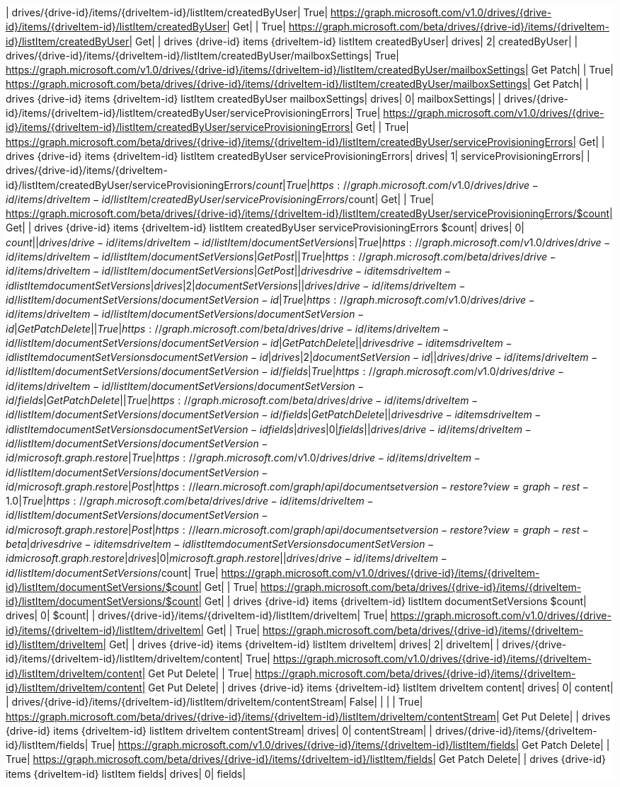 | drives/{drive-id}/items/{driveItem-id}/listItem/createdByUser| True| https://graph.microsoft.com/v1.0/drives/{drive-id}/items/{driveItem-id}/listItem/createdByUser| Get| | True| https://graph.microsoft.com/beta/drives/{drive-id}/items/{driveItem-id}/listItem/createdByUser| Get| | drives {drive-id} items {driveItem-id} listItem createdByUser| drives| 2| createdByUser|
| drives/{drive-id}/items/{driveItem-id}/listItem/createdByUser/mailboxSettings| True| https://graph.microsoft.com/v1.0/drives/{drive-id}/items/{driveItem-id}/listItem/createdByUser/mailboxSettings| Get Patch|  | True| https://graph.microsoft.com/beta/drives/{drive-id}/items/{driveItem-id}/listItem/createdByUser/mailboxSettings| Get Patch|  | drives {drive-id} items {driveItem-id} listItem createdByUser mailboxSettings| drives| 0| mailboxSettings|
| drives/{drive-id}/items/{driveItem-id}/listItem/createdByUser/serviceProvisioningErrors| True| https://graph.microsoft.com/v1.0/drives/{drive-id}/items/{driveItem-id}/listItem/createdByUser/serviceProvisioningErrors| Get| | True| https://graph.microsoft.com/beta/drives/{drive-id}/items/{driveItem-id}/listItem/createdByUser/serviceProvisioningErrors| Get| | drives {drive-id} items {driveItem-id} listItem createdByUser serviceProvisioningErrors| drives| 1| serviceProvisioningErrors|
| drives/{drive-id}/items/{driveItem-id}/listItem/createdByUser/serviceProvisioningErrors/$count| True| https://graph.microsoft.com/v1.0/drives/{drive-id}/items/{driveItem-id}/listItem/createdByUser/serviceProvisioningErrors/$count| Get| | True| https://graph.microsoft.com/beta/drives/{drive-id}/items/{driveItem-id}/listItem/createdByUser/serviceProvisioningErrors/$count| Get| | drives {drive-id} items {driveItem-id} listItem createdByUser serviceProvisioningErrors $count| drives| 0| $count|
| drives/{drive-id}/items/{driveItem-id}/listItem/documentSetVersions| True| https://graph.microsoft.com/v1.0/drives/{drive-id}/items/{driveItem-id}/listItem/documentSetVersions| Get Post|  | True| https://graph.microsoft.com/beta/drives/{drive-id}/items/{driveItem-id}/listItem/documentSetVersions| Get Post|  | drives {drive-id} items {driveItem-id} listItem documentSetVersions| drives| 2| documentSetVersions|
| drives/{drive-id}/items/{driveItem-id}/listItem/documentSetVersions/{documentSetVersion-id}| True| https://graph.microsoft.com/v1.0/drives/{drive-id}/items/{driveItem-id}/listItem/documentSetVersions/{documentSetVersion-id}| Get Patch Delete|   | True| https://graph.microsoft.com/beta/drives/{drive-id}/items/{driveItem-id}/listItem/documentSetVersions/{documentSetVersion-id}| Get Patch Delete|   | drives {drive-id} items {driveItem-id} listItem documentSetVersions {documentSetVersion-id}| drives| 2| {documentSetVersion-id}|
| drives/{drive-id}/items/{driveItem-id}/listItem/documentSetVersions/{documentSetVersion-id}/fields| True| https://graph.microsoft.com/v1.0/drives/{drive-id}/items/{driveItem-id}/listItem/documentSetVersions/{documentSetVersion-id}/fields| Get Patch Delete|   | True| https://graph.microsoft.com/beta/drives/{drive-id}/items/{driveItem-id}/listItem/documentSetVersions/{documentSetVersion-id}/fields| Get Patch Delete|   | drives {drive-id} items {driveItem-id} listItem documentSetVersions {documentSetVersion-id} fields| drives| 0| fields|
| drives/{drive-id}/items/{driveItem-id}/listItem/documentSetVersions/{documentSetVersion-id}/microsoft.graph.restore| True| https://graph.microsoft.com/v1.0/drives/{drive-id}/items/{driveItem-id}/listItem/documentSetVersions/{documentSetVersion-id}/microsoft.graph.restore| Post| https://learn.microsoft.com/graph/api/documentsetversion-restore?view=graph-rest-1.0| True| https://graph.microsoft.com/beta/drives/{drive-id}/items/{driveItem-id}/listItem/documentSetVersions/{documentSetVersion-id}/microsoft.graph.restore| Post| https://learn.microsoft.com/graph/api/documentsetversion-restore?view=graph-rest-beta| drives {drive-id} items {driveItem-id} listItem documentSetVersions {documentSetVersion-id} microsoft.graph.restore| drives| 0| microsoft.graph.restore|
| drives/{drive-id}/items/{driveItem-id}/listItem/documentSetVersions/$count| True| https://graph.microsoft.com/v1.0/drives/{drive-id}/items/{driveItem-id}/listItem/documentSetVersions/$count| Get| | True| https://graph.microsoft.com/beta/drives/{drive-id}/items/{driveItem-id}/listItem/documentSetVersions/$count| Get| | drives {drive-id} items {driveItem-id} listItem documentSetVersions $count| drives| 0| $count|
| drives/{drive-id}/items/{driveItem-id}/listItem/driveItem| True| https://graph.microsoft.com/v1.0/drives/{drive-id}/items/{driveItem-id}/listItem/driveItem| Get| | True| https://graph.microsoft.com/beta/drives/{drive-id}/items/{driveItem-id}/listItem/driveItem| Get| | drives {drive-id} items {driveItem-id} listItem driveItem| drives| 2| driveItem|
| drives/{drive-id}/items/{driveItem-id}/listItem/driveItem/content| True| https://graph.microsoft.com/v1.0/drives/{drive-id}/items/{driveItem-id}/listItem/driveItem/content| Get Put Delete|   | True| https://graph.microsoft.com/beta/drives/{drive-id}/items/{driveItem-id}/listItem/driveItem/content| Get Put Delete|   | drives {drive-id} items {driveItem-id} listItem driveItem content| drives| 0| content|
| drives/{drive-id}/items/{driveItem-id}/listItem/driveItem/contentStream| False| | |   | True| https://graph.microsoft.com/beta/drives/{drive-id}/items/{driveItem-id}/listItem/driveItem/contentStream| Get Put Delete|   | drives {drive-id} items {driveItem-id} listItem driveItem contentStream| drives| 0| contentStream|
| drives/{drive-id}/items/{driveItem-id}/listItem/fields| True| https://graph.microsoft.com/v1.0/drives/{drive-id}/items/{driveItem-id}/listItem/fields| Get Patch Delete|   | True| https://graph.microsoft.com/beta/drives/{drive-id}/items/{driveItem-id}/listItem/fields| Get Patch Delete|   | drives {drive-id} items {driveItem-id} listItem fields| drives| 0| fields|